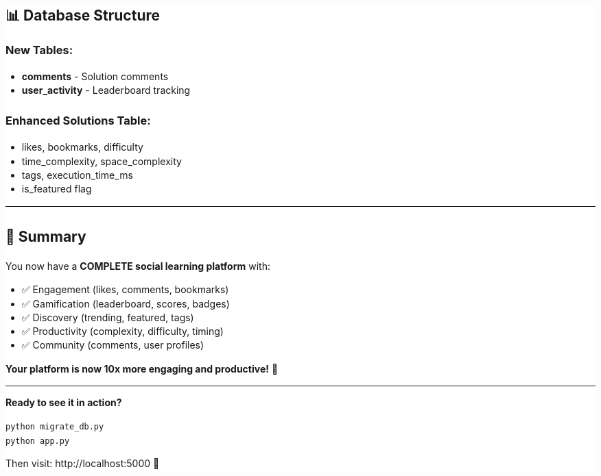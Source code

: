 
## 📊 Database Structure

### New Tables:
- **comments** - Solution comments
- **user_activity** - Leaderboard tracking

### Enhanced Solutions Table:
- likes, bookmarks, difficulty
- time_complexity, space_complexity
- tags, execution_time_ms
- is_featured flag

---

## 🎉 Summary

You now have a **COMPLETE social learning platform** with:
- ✅ Engagement (likes, comments, bookmarks)
- ✅ Gamification (leaderboard, scores, badges)
- ✅ Discovery (trending, featured, tags)
- ✅ Productivity (complexity, difficulty, timing)
- ✅ Community (comments, user profiles)

**Your platform is now 10x more engaging and productive!** 🚀

---

**Ready to see it in action?**
```bash
python migrate_db.py
python app.py
```

Then visit: http://localhost:5000 🎊
